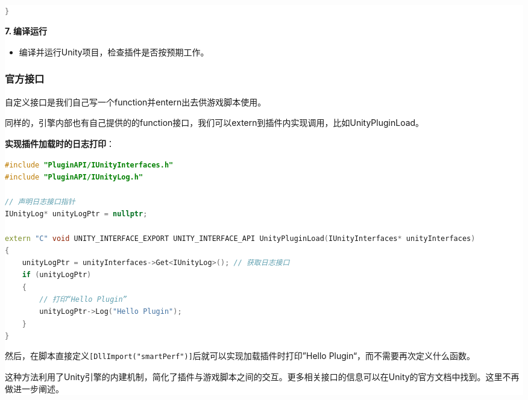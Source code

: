 ```csharp
}
```

**7. 编译运行**

- 编译并运行Unity项目，检查插件是否按预期工作。

### 官方接口

自定义接口是我们自己写一个function并entern出去供游戏脚本使用。

同样的，引擎内部也有自己提供的的function接口，我们可以extern到插件内实现调用，比如UnityPluginLoad。

**实现插件加载时的日志打印**：

```C++
#include "PluginAPI/IUnityInterfaces.h"
#include "PluginAPI/IUnityLog.h"

// 声明日志接口指针
IUnityLog* unityLogPtr = nullptr;

extern "C" void UNITY_INTERFACE_EXPORT UNITY_INTERFACE_API UnityPluginLoad(IUnityInterfaces* unityInterfaces)
{
    unityLogPtr = unityInterfaces->Get<IUnityLog>(); // 获取日志接口
    if (unityLogPtr)
    {
        // 打印“Hello Plugin”
        unityLogPtr->Log("Hello Plugin");
    }
}

```

然后，在脚本直接定义`[DllImport("smartPerf")]`后就可以实现加载插件时打印”Hello Plugin“，而不需要再次定义什么函数。

这种方法利用了Unity引擎的内建机制，简化了插件与游戏脚本之间的交互。更多相关接口的信息可以在Unity的官方文档中找到。这里不再做进一步阐述。


[LearnOpenGL CN]: https://learnopengl-cn.github.io/
   [安装及配置 NDK 和 CMake]: https://developer.android.com/studio/projects/install-ndk
  [Plugin Inspector - Unity手册]: https://docs.unity3d.com/cn/2019.4/Manual/PluginInspector.html